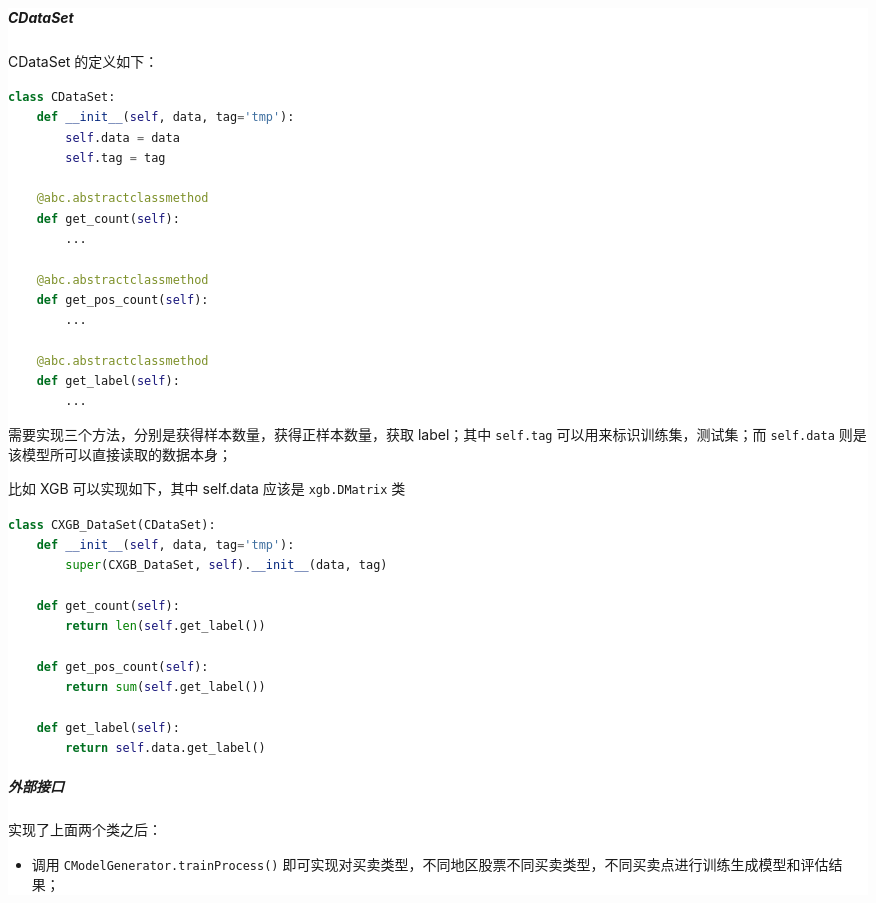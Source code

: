 ##### CDataSet
CDataSet 的定义如下：

```python
class CDataSet:
    def __init__(self, data, tag='tmp'):
        self.data = data
        self.tag = tag

    @abc.abstractclassmethod
    def get_count(self):
        ...

    @abc.abstractclassmethod
    def get_pos_count(self):
        ...

    @abc.abstractclassmethod
    def get_label(self):
        ...
```

需要实现三个方法，分别是获得样本数量，获得正样本数量，获取 label；其中 `self.tag` 可以用来标识训练集，测试集；而 `self.data` 则是该模型所可以直接读取的数据本身；

比如 XGB 可以实现如下，其中 self.data 应该是 `xgb.DMatrix` 类
```python
class CXGB_DataSet(CDataSet):
    def __init__(self, data, tag='tmp'):
        super(CXGB_DataSet, self).__init__(data, tag)

    def get_count(self):
        return len(self.get_label())

    def get_pos_count(self):
        return sum(self.get_label())

    def get_label(self):
        return self.data.get_label()
```

##### 外部接口
实现了上面两个类之后：
- 调用 `CModelGenerator.trainProcess()` 即可实现对买卖类型，不同地区股票不同买卖类型，不同买卖点进行训练生成模型和评估结果；
